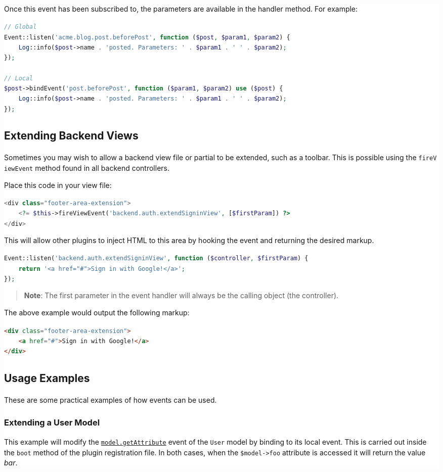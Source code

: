 Once this event has been subscribed to, the parameters are available in the handler method. For example:

```php
// Global
Event::listen('acme.blog.post.beforePost', function ($post, $param1, $param2) {
    Log::info($post->name . 'posted. Parameters: ' . $param1 . ' ' . $param2);
});

// Local
$post->bindEvent('post.beforePost', function ($param1, $param2) use ($post) {
    Log::info($post->name . 'posted. Parameters: ' . $param1 . ' ' . $param2);
});
```

## Extending Backend Views

Sometimes you may wish to allow a backend view file or partial to be extended, such as a toolbar. This is possible using the `fireViewEvent` method found in all backend controllers.

Place this code in your view file:

```php
<div class="footer-area-extension">
    <?= $this->fireViewEvent('backend.auth.extendSigninView', [$firstParam]) ?>
</div>
```

This will allow other plugins to inject HTML to this area by hooking the event and returning the desired markup.

```php
Event::listen('backend.auth.extendSigninView', function ($controller, $firstParam) {
    return '<a href="#">Sign in with Google!</a>';
});
```

> **Note**: The first parameter in the event handler will always be the calling object (the controller).

The above example would output the following markup:

```html
<div class="footer-area-extension">
    <a href="#">Sign in with Google!</a>
</div>
```

## Usage Examples

These are some practical examples of how events can be used.

### Extending a User Model

This example will modify the [`model.getAttribute`](https://octobercms.com/docs/api/model/beforegetattribute) event of the `User` model by binding to its local event. This is carried out inside the `boot` method of the plugin registration file. In both cases, when the `$model->foo` attribute is accessed it will return the value *bar*.

